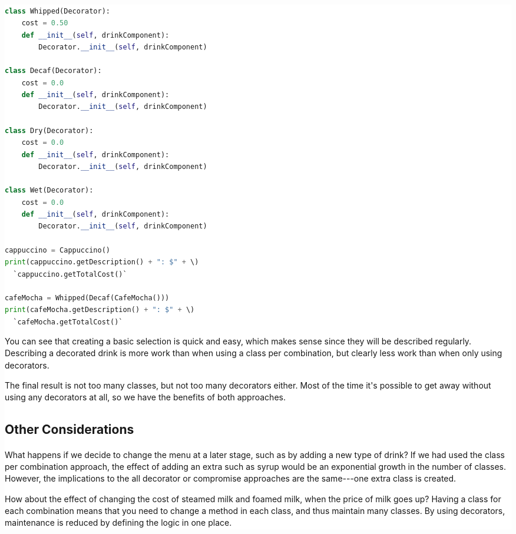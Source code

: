 ```python
class Whipped(Decorator):
    cost = 0.50
    def __init__(self, drinkComponent):
        Decorator.__init__(self, drinkComponent)

class Decaf(Decorator):
    cost = 0.0
    def __init__(self, drinkComponent):
        Decorator.__init__(self, drinkComponent)

class Dry(Decorator):
    cost = 0.0
    def __init__(self, drinkComponent):
        Decorator.__init__(self, drinkComponent)

class Wet(Decorator):
    cost = 0.0
    def __init__(self, drinkComponent):
        Decorator.__init__(self, drinkComponent)

cappuccino = Cappuccino()
print(cappuccino.getDescription() + ": $" + \)
  `cappuccino.getTotalCost()`

cafeMocha = Whipped(Decaf(CafeMocha()))
print(cafeMocha.getDescription() + ": $" + \)
  `cafeMocha.getTotalCost()`
```

You can see that creating a basic selection is quick and easy, which
makes sense since they will be described regularly. Describing a
decorated drink is more work than when using a class per combination,
but clearly less work than when only using decorators.

The final result is not too many classes, but not too many decorators
either. Most of the time it's possible to get away without using any
decorators at all, so we have the benefits of both approaches.

Other Considerations
--------------------

What happens if we decide to change the menu at a later stage, such as
by adding a new type of drink? If we had used the class per combination
approach, the effect of adding an extra such as syrup would be an
exponential growth in the number of classes. However, the implications
to the all decorator or compromise approaches are the same---one extra
class is created.

How about the effect of changing the cost of steamed milk and foamed
milk, when the price of milk goes up? Having a class for each
combination means that you need to change a method in each class, and
thus maintain many classes. By using decorators, maintenance is reduced
by defining the logic in one place.
